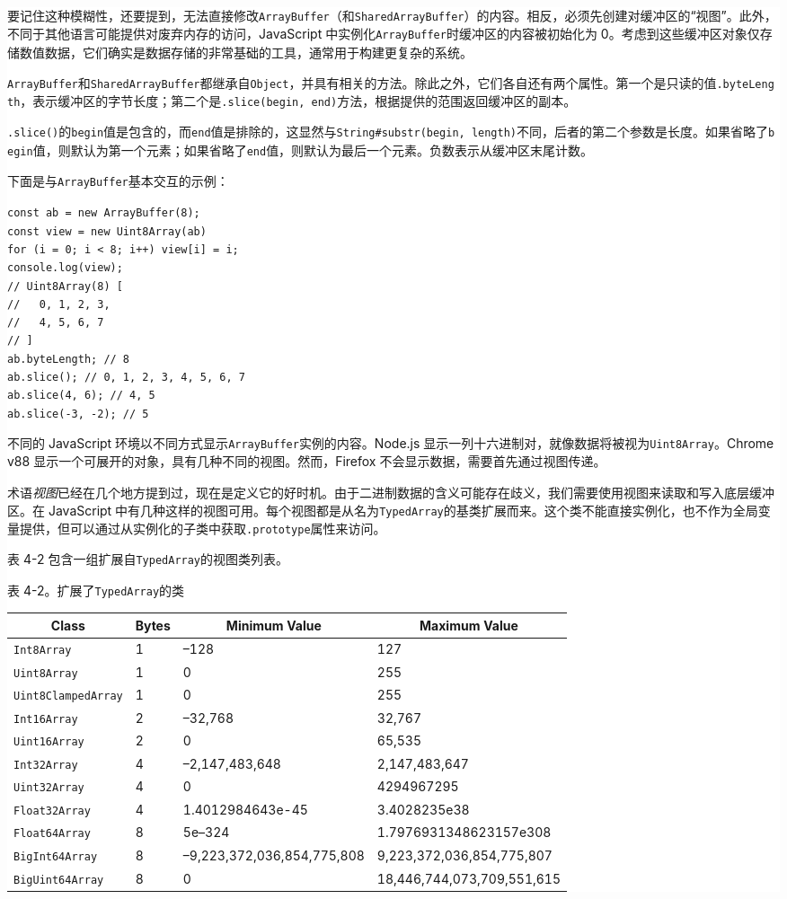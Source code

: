 要记住这种模糊性，还要提到，无法直接修改`ArrayBuffer`（和`SharedArrayBuffer`）的内容。相反，必须先创建对缓冲区的“视图”。此外，不同于其他语言可能提供对废弃内存的访问，JavaScript 中实例化`ArrayBuffer`时缓冲区的内容被初始化为 0。考虑到这些缓冲区对象仅存储数值数据，它们确实是数据存储的非常基础的工具，通常用于构建更复杂的系统。

`ArrayBuffer`和`SharedArrayBuffer`都继承自`Object`，并具有相关的方法。除此之外，它们各自还有两个属性。第一个是只读的值`.byteLength`，表示缓冲区的字节长度；第二个是`.slice(begin, end)`方法，根据提供的范围返回缓冲区的副本。

`.slice()`的`begin`值是包含的，而`end`值是排除的，这显然与`String#substr(begin, length)`不同，后者的第二个参数是长度。如果省略了`begin`值，则默认为第一个元素；如果省略了`end`值，则默认为最后一个元素。负数表示从缓冲区末尾计数。

下面是与`ArrayBuffer`基本交互的示例：

```
const ab = new ArrayBuffer(8);
const view = new Uint8Array(ab)
for (i = 0; i < 8; i++) view[i] = i;
console.log(view);
// Uint8Array(8) [
//   0, 1, 2, 3,
//   4, 5, 6, 7
// ]
ab.byteLength; // 8
ab.slice(); // 0, 1, 2, 3, 4, 5, 6, 7
ab.slice(4, 6); // 4, 5
ab.slice(-3, -2); // 5
```

不同的 JavaScript 环境以不同方式显示`ArrayBuffer`实例的内容。Node.js 显示一列十六进制对，就像数据将被视为`Uint8Array`。Chrome v88 显示一个可展开的对象，具有几种不同的视图。然而，Firefox 不会显示数据，需要首先通过视图传递。

术语*视图*已经在几个地方提到过，现在是定义它的好时机。由于二进制数据的含义可能存在歧义，我们需要使用视图来读取和写入底层缓冲区。在 JavaScript 中有几种这样的视图可用。每个视图都是从名为`TypedArray`的基类扩展而来。这个类不能直接实例化，也不作为全局变量提供，但可以通过从实例化的子类中获取`.prototype`属性来访问。

表 4-2 包含一组扩展自`TypedArray`的视图类列表。

表 4-2。扩展了`TypedArray`的类

| Class | Bytes | Minimum Value | Maximum Value |
| --- | --- | --- | --- |
| `Int8Array` | 1 | –128 | 127 |
| `Uint8Array` | 1 | 0 | 255 |
| `Uint8ClampedArray` | 1 | 0 | 255 |
| `Int16Array` | 2 | –32,768 | 32,767 |
| `Uint16Array` | 2 | 0 | 65,535 |
| `Int32Array` | 4 | –2,147,483,648 | 2,147,483,647 |
| `Uint32Array` | 4 | 0 | 4294967295 |
| `Float32Array` | 4 | 1.4012984643e-45 | 3.4028235e38 |
| `Float64Array` | 8 | 5e–324 | 1.7976931348623157e308 |
| `BigInt64Array` | 8 | –9,223,372,036,854,775,808 | 9,223,372,036,854,775,807 |
| `BigUint64Array` | 8 | 0 | 18,446,744,073,709,551,615 |

